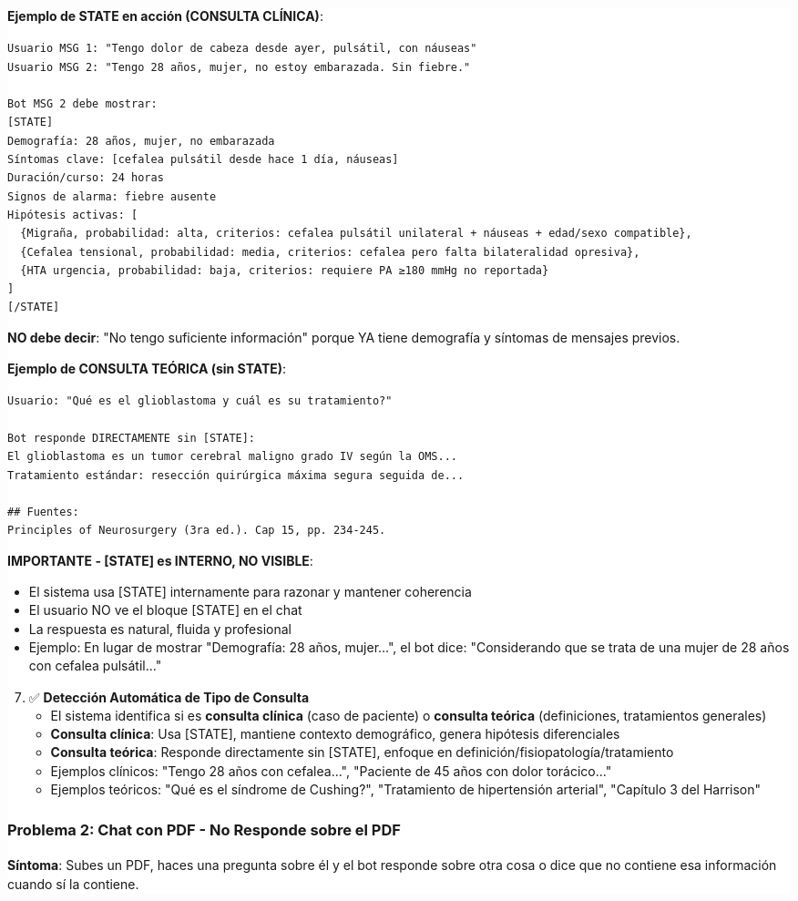 **Ejemplo de STATE en acción (CONSULTA CLÍNICA)**:
```
Usuario MSG 1: "Tengo dolor de cabeza desde ayer, pulsátil, con náuseas"
Usuario MSG 2: "Tengo 28 años, mujer, no estoy embarazada. Sin fiebre."

Bot MSG 2 debe mostrar:
[STATE]
Demografía: 28 años, mujer, no embarazada
Síntomas clave: [cefalea pulsátil desde hace 1 día, náuseas]
Duración/curso: 24 horas
Signos de alarma: fiebre ausente
Hipótesis activas: [
  {Migraña, probabilidad: alta, criterios: cefalea pulsátil unilateral + náuseas + edad/sexo compatible},
  {Cefalea tensional, probabilidad: media, criterios: cefalea pero falta bilateralidad opresiva},
  {HTA urgencia, probabilidad: baja, criterios: requiere PA ≥180 mmHg no reportada}
]
[/STATE]
```
**NO debe decir**: "No tengo suficiente información" porque YA tiene demografía y síntomas de mensajes previos.

**Ejemplo de CONSULTA TEÓRICA (sin STATE)**:
```
Usuario: "Qué es el glioblastoma y cuál es su tratamiento?"

Bot responde DIRECTAMENTE sin [STATE]:
El glioblastoma es un tumor cerebral maligno grado IV según la OMS...
Tratamiento estándar: resección quirúrgica máxima segura seguida de...

## Fuentes:
Principles of Neurosurgery (3ra ed.). Cap 15, pp. 234-245.
```

**IMPORTANTE - [STATE] es INTERNO, NO VISIBLE**:
- El sistema usa [STATE] internamente para razonar y mantener coherencia
- El usuario NO ve el bloque [STATE] en el chat
- La respuesta es natural, fluida y profesional
- Ejemplo: En lugar de mostrar "Demografía: 28 años, mujer...", el bot dice: "Considerando que se trata de una mujer de 28 años con cefalea pulsátil..."

7. ✅ **Detección Automática de Tipo de Consulta**
   - El sistema identifica si es **consulta clínica** (caso de paciente) o **consulta teórica** (definiciones, tratamientos generales)
   - **Consulta clínica**: Usa [STATE], mantiene contexto demográfico, genera hipótesis diferenciales
   - **Consulta teórica**: Responde directamente sin [STATE], enfoque en definición/fisiopatología/tratamiento
   - Ejemplos clínicos: "Tengo 28 años con cefalea...", "Paciente de 45 años con dolor torácico..."
   - Ejemplos teóricos: "Qué es el síndrome de Cushing?", "Tratamiento de hipertensión arterial", "Capítulo 3 del Harrison"

### Problema 2: Chat con PDF - No Responde sobre el PDF
**Síntoma**: Subes un PDF, haces una pregunta sobre él y el bot responde sobre otra cosa o dice que no contiene esa información cuando sí la contiene.
